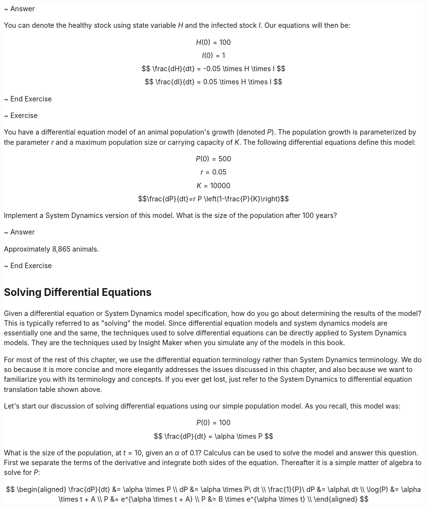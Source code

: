 ~ Answer

You can denote the healthy stock using state variable $H$ and the infected stock $I$. Our equations will then be:

$$ H(0) = 100 $$
$$ I(0) = 1 $$
$$ \frac{dH}{dt} = -0.05 \times H \times I $$
$$ \frac{dI}{dt} = 0.05 \times H \times I $$

~ End Exercise

~ Exercise

You have a differential equation model of an animal population's growth (denoted $P$). The population growth is parameterized by the parameter $r$ and a maximum population size or carrying capacity of $K$. The following differential equations define this model:

$$P(0) = 500$$
$$r = 0.05$$
$$K = 10000$$
$$\frac{dP}{dt}=r P \left(1-\frac{P}{K}\right)$$

Implement a System Dynamics version of this model. What is the size of the population after 100 years?

~ Answer

Approximately 8,865 animals.

~ End Exercise

## Solving Differential Equations

Given a differential equation or System Dynamics model specification, how do you go about determining the results of the model? This is typically referred to as "solving" the model. Since differential equation models and system dynamics models are essentially one and the same, the techniques used to solve differential equations can be directly applied to System Dynamics models. They are the techniques used by Insight Maker when you simulate any of the models in this book.

For most of the rest of this chapter, we use the differential equation terminology rather than System Dynamics terminology. We do so because it is more concise and more elegantly addresses the issues discussed in this chapter, and also because we want to familiarize you with its terminology and concepts. If you ever get lost, just refer to the System Dynamics to differential equation translation table shown above.

Let's start our discussion of solving differential equations using our simple population model. As you recall, this model was:

$$ P(0) = 100 $$
$$ \frac{dP}{dt} = \alpha \times P $$

What is the size of the population, at $t=10$, given an $\alpha$ of 0.1? Calculus can be used to solve the model and answer this question. First we separate the terms of the derivative and integrate both sides of the equation. Thereafter it is a simple matter of algebra to solve for $P$:

$$
\begin{aligned}
\frac{dP}{dt} &= \alpha \times P \\
dP &= \alpha \times P\ dt \\
\frac{1}{P}\ dP &= \alpha\ dt \\
\log(P) &= \alpha \times t + A \\
P &=  e^{\alpha \times t + A} \\
P &=  B \times e^{\alpha \times t} \\
\end{aligned}
$$
